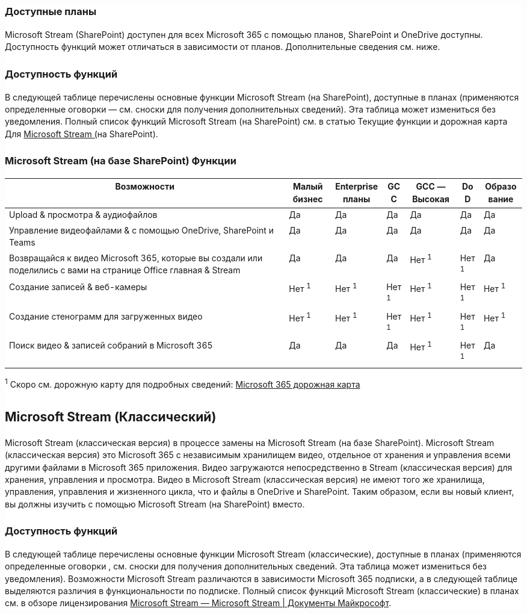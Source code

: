 ### <a name="available-plans"></a>Доступные планы
Microsoft Stream (SharePoint) доступен для всех Microsoft 365 с помощью планов, SharePoint и OneDrive доступны. Доступность функций может отличаться в зависимости от планов. Дополнительные сведения см. ниже.

### <a name="feature-availability"></a>Доступность функций
В следующей таблице перечислены основные функции Microsoft Stream (на SharePoint), доступные в планах (применяются определенные оговорки — см. сноски для получения дополнительных сведений). Эта таблица может измениться без уведомления. Полный список функций Microsoft Stream (на SharePoint) см. в статью Текущие функции и дорожная карта Для [Microsoft Stream (](/stream/streamnew/features-new-version-stream)на SharePoint).

### <a name="microsoft-stream-built-on-sharepoint-features"></a>Microsoft Stream (на базе SharePoint) Функции

| Возможности | Малый бизнес | Enterprise планы  | GCC | GCC — Высокая  | DoD  | Образование |
| --- | --- | --- | --- | --- | --- | --- |
| Upload & просмотра & аудиофайлов | Да | Да | Да | Да | Да | Да |
| Управление видеофайлами & с помощью OneDrive, SharePoint и Teams  | Да | Да | Да | Да | Да | Да |
| Возвращайся к видео Microsoft 365, которые вы создали или поделились с вами на странице Office главная & Stream | Да | Да | Да | Нет <sup>1</sup>  | Нет <sup>1</sup> | Да |
| Создание записей & веб-камеры  | Нет <sup>1</sup>  | Нет <sup>1</sup>  | Нет <sup>1</sup>  | Нет <sup>1</sup> | Нет <sup>1</sup>  | Нет <sup>1</sup>  |
| Создание стенограмм для загруженных видео | Нет <sup>1</sup>  | Нет <sup>1</sup>  | Нет <sup>1</sup>  | Нет <sup>1</sup>  | Нет <sup>1</sup>  | Нет <sup>1</sup>  |
| Поиск видео & записей собраний в Microsoft 365 | Да | Да | Да | Нет <sup>1</sup>   | Нет <sup>1</sup>  | Да |

<sup>1</sup> Скоро см. дорожную карту для подробных сведений: [Microsoft 365 дорожная карта](https://www.microsoft.com/en-in/microsoft-365/roadmap)

## <a name="microsoft-stream-classic"></a>Microsoft Stream (Классический) 

Microsoft Stream (классическая версия) в процессе замены на Microsoft Stream (на базе SharePoint). Microsoft Stream (классическая версия) это Microsoft 365 с независимым хранилищем видео, отдельное от хранения и управления всеми другими файлами в Microsoft 365 приложения. Видео загружаются непосредственно в Stream (классическая версия) для хранения, управления и просмотра. Видео в Microsoft Stream (классическая версия) не имеют того же хранилища, управления, управления и жизненного цикла, что и файлы в OneDrive и SharePoint. Таким образом, если вы новый клиент, вы должны изучить с помощью Microsoft Stream (на SharePoint) вместо.

### <a name="feature-availability"></a>Доступность функций

В следующей таблице перечислены основные функции Microsoft Stream (классические), доступные в планах (применяются определенные оговорки , см. сноски для получения дополнительных сведений. Эта таблица может измениться без уведомления). Возможности Microsoft Stream различаются в зависимости Microsoft 365 подписки, а в следующей таблице выделяются различия в функциональности по подписке. Полный список функций Microsoft Stream (классические) в планах см. в обзоре лицензирования [Microsoft Stream — Microsoft Stream | Документы Майкрософт](/stream/license-overview).  
